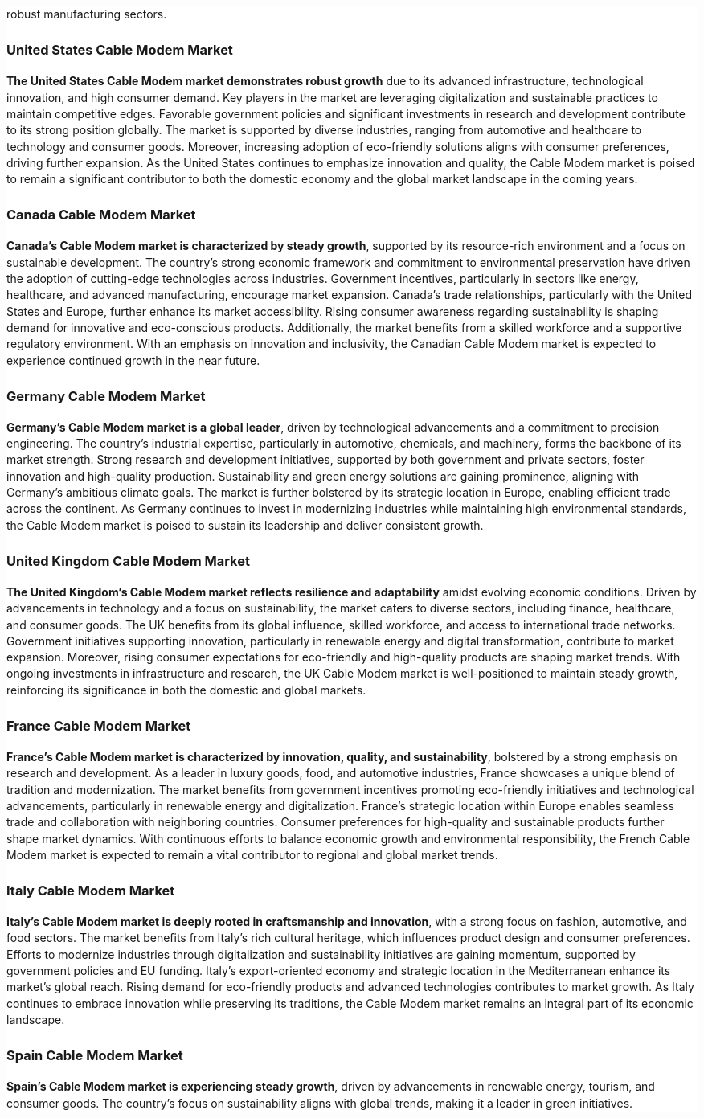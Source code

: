robust manufacturing sectors.</span></em></p></blockquote><h3><strong>United States Cable Modem Market</strong></h3><p><strong>The United States Cable Modem market demonstrates robust growth</strong> due to its advanced infrastructure, technological innovation, and high consumer demand. Key players in the market are leveraging digitalization and sustainable practices to maintain competitive edges. Favorable government policies and significant investments in research and development contribute to its strong position globally. The market is supported by diverse industries, ranging from automotive and healthcare to technology and consumer goods. Moreover, increasing adoption of eco-friendly solutions aligns with consumer preferences, driving further expansion. As the United States continues to emphasize innovation and quality, the Cable Modem market is poised to remain a significant contributor to both the domestic economy and the global market landscape in the coming years.</p><h3><strong>Canada Cable Modem Market</strong></h3><p><strong>Canada&rsquo;s Cable Modem market is characterized by steady growth</strong>, supported by its resource-rich environment and a focus on sustainable development. The country&rsquo;s strong economic framework and commitment to environmental preservation have driven the adoption of cutting-edge technologies across industries. Government incentives, particularly in sectors like energy, healthcare, and advanced manufacturing, encourage market expansion. Canada&rsquo;s trade relationships, particularly with the United States and Europe, further enhance its market accessibility. Rising consumer awareness regarding sustainability is shaping demand for innovative and eco-conscious products. Additionally, the market benefits from a skilled workforce and a supportive regulatory environment. With an emphasis on innovation and inclusivity, the Canadian Cable Modem market is expected to experience continued growth in the near future.</p><h3><strong>Germany Cable Modem Market</strong></h3><p><strong>Germany&rsquo;s Cable Modem market is a global leader</strong>, driven by technological advancements and a commitment to precision engineering. The country&rsquo;s industrial expertise, particularly in automotive, chemicals, and machinery, forms the backbone of its market strength. Strong research and development initiatives, supported by both government and private sectors, foster innovation and high-quality production. Sustainability and green energy solutions are gaining prominence, aligning with Germany&rsquo;s ambitious climate goals. The market is further bolstered by its strategic location in Europe, enabling efficient trade across the continent. As Germany continues to invest in modernizing industries while maintaining high environmental standards, the Cable Modem market is poised to sustain its leadership and deliver consistent growth.</p><h3><strong>United Kingdom Cable Modem Market</strong></h3><p><strong>The United Kingdom&rsquo;s Cable Modem market reflects resilience and adaptability</strong> amidst evolving economic conditions. Driven by advancements in technology and a focus on sustainability, the market caters to diverse sectors, including finance, healthcare, and consumer goods. The UK benefits from its global influence, skilled workforce, and access to international trade networks. Government initiatives supporting innovation, particularly in renewable energy and digital transformation, contribute to market expansion. Moreover, rising consumer expectations for eco-friendly and high-quality products are shaping market trends. With ongoing investments in infrastructure and research, the UK Cable Modem market is well-positioned to maintain steady growth, reinforcing its significance in both the domestic and global markets.</p><h3><strong>France Cable Modem Market</strong></h3><p><strong>France&rsquo;s Cable Modem market is characterized by innovation, quality, and sustainability</strong>, bolstered by a strong emphasis on research and development. As a leader in luxury goods, food, and automotive industries, France showcases a unique blend of tradition and modernization. The market benefits from government incentives promoting eco-friendly initiatives and technological advancements, particularly in renewable energy and digitalization. France&rsquo;s strategic location within Europe enables seamless trade and collaboration with neighboring countries. Consumer preferences for high-quality and sustainable products further shape market dynamics. With continuous efforts to balance economic growth and environmental responsibility, the French Cable Modem market is expected to remain a vital contributor to regional and global market trends.</p><h3><strong>Italy Cable Modem Market</strong></h3><p><strong>Italy&rsquo;s Cable Modem market is deeply rooted in craftsmanship and innovation</strong>, with a strong focus on fashion, automotive, and food sectors. The market benefits from Italy&rsquo;s rich cultural heritage, which influences product design and consumer preferences. Efforts to modernize industries through digitalization and sustainability initiatives are gaining momentum, supported by government policies and EU funding. Italy&rsquo;s export-oriented economy and strategic location in the Mediterranean enhance its market&rsquo;s global reach. Rising demand for eco-friendly products and advanced technologies contributes to market growth. As Italy continues to embrace innovation while preserving its traditions, the Cable Modem market remains an integral part of its economic landscape.</p><h3><strong>Spain Cable Modem Market</strong></h3><p><strong>Spain&rsquo;s Cable Modem market is experiencing steady growth</strong>, driven by advancements in renewable energy, tourism, and consumer goods. The country&rsquo;s focus on sustainability aligns with global trends, making it a leader in green initiatives.